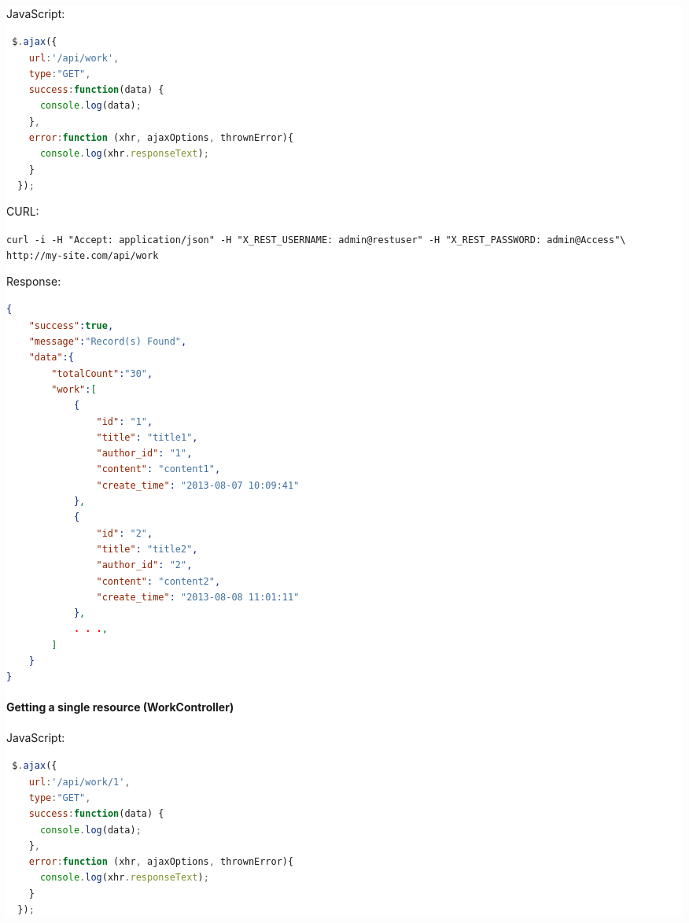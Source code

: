 JavaScript:
```javascript
 $.ajax({
    url:'/api/work',
    type:"GET",
    success:function(data) {
      console.log(data);
    },
    error:function (xhr, ajaxOptions, thrownError){
      console.log(xhr.responseText);
    } 
  }); 
```

CURL:
```shell
curl -i -H "Accept: application/json" -H "X_REST_USERNAME: admin@restuser" -H "X_REST_PASSWORD: admin@Access"\ 
http://my-site.com/api/work
```

Response:
```json
{
	"success":true,
	"message":"Record(s) Found",
	"data":{
		"totalCount":"30",
		"work":[
			{
				"id": "1",
                "title": "title1",
				"author_id": "1",
                "content": "content1",
                "create_time": "2013-08-07 10:09:41"
			},
			{
				"id": "2",
                "title": "title2",
				"author_id": "2",
                "content": "content2",
                "create_time": "2013-08-08 11:01:11"
			},
			. . .,
		]
	}
}	

```

#### Getting a single resource (WorkController)

JavaScript:
```javascript
 $.ajax({
    url:'/api/work/1',
    type:"GET",
    success:function(data) {
      console.log(data);
    },
    error:function (xhr, ajaxOptions, thrownError){
      console.log(xhr.responseText);
    } 
  }); 
```
